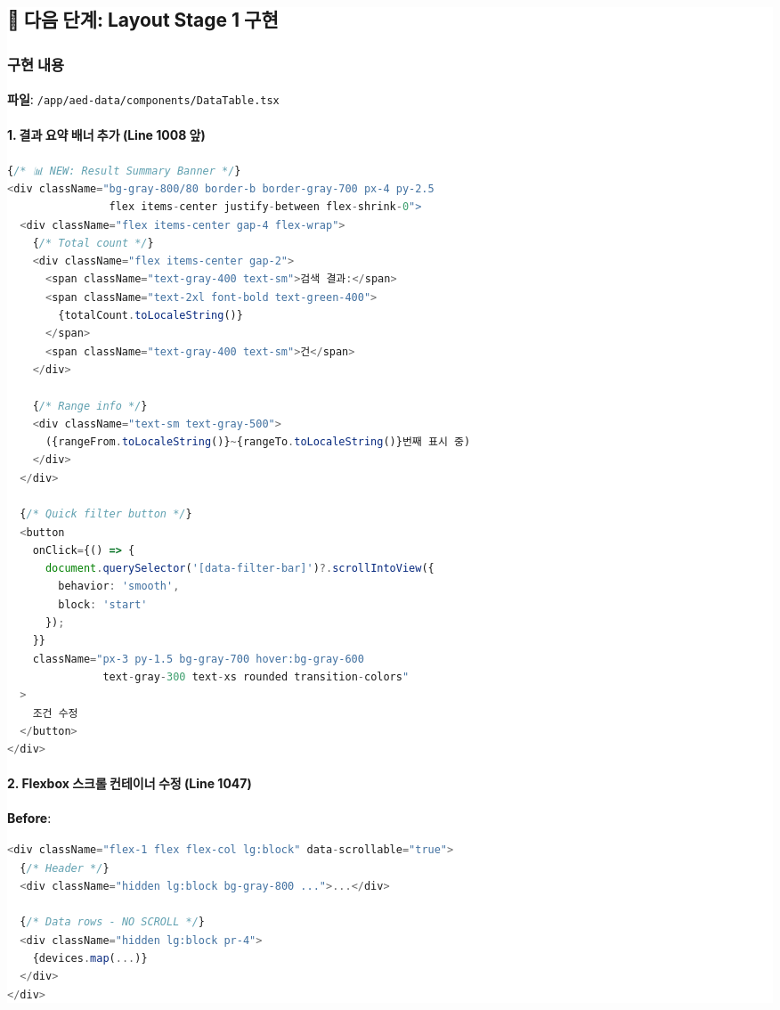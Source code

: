 
## 🎯 다음 단계: Layout Stage 1 구현

### 구현 내용

**파일**: `/app/aed-data/components/DataTable.tsx`

#### 1. 결과 요약 배너 추가 (Line 1008 앞)

```typescript
{/* 📊 NEW: Result Summary Banner */}
<div className="bg-gray-800/80 border-b border-gray-700 px-4 py-2.5
                flex items-center justify-between flex-shrink-0">
  <div className="flex items-center gap-4 flex-wrap">
    {/* Total count */}
    <div className="flex items-center gap-2">
      <span className="text-gray-400 text-sm">검색 결과:</span>
      <span className="text-2xl font-bold text-green-400">
        {totalCount.toLocaleString()}
      </span>
      <span className="text-gray-400 text-sm">건</span>
    </div>

    {/* Range info */}
    <div className="text-sm text-gray-500">
      ({rangeFrom.toLocaleString()}~{rangeTo.toLocaleString()}번째 표시 중)
    </div>
  </div>

  {/* Quick filter button */}
  <button
    onClick={() => {
      document.querySelector('[data-filter-bar]')?.scrollIntoView({
        behavior: 'smooth',
        block: 'start'
      });
    }}
    className="px-3 py-1.5 bg-gray-700 hover:bg-gray-600
               text-gray-300 text-xs rounded transition-colors"
  >
    조건 수정
  </button>
</div>
```

#### 2. Flexbox 스크롤 컨테이너 수정 (Line 1047)

**Before**:
```typescript
<div className="flex-1 flex flex-col lg:block" data-scrollable="true">
  {/* Header */}
  <div className="hidden lg:block bg-gray-800 ...">...</div>

  {/* Data rows - NO SCROLL */}
  <div className="hidden lg:block pr-4">
    {devices.map(...)}
  </div>
</div>
```
